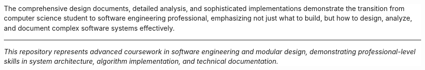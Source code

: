 The comprehensive design documents, detailed analysis, and sophisticated implementations demonstrate the transition from computer science student to software engineering professional, emphasizing not just what to build, but how to design, analyze, and document complex software systems effectively.

---

*This repository represents advanced coursework in software engineering and modular design, demonstrating professional-level skills in system architecture, algorithm implementation, and technical documentation.*
